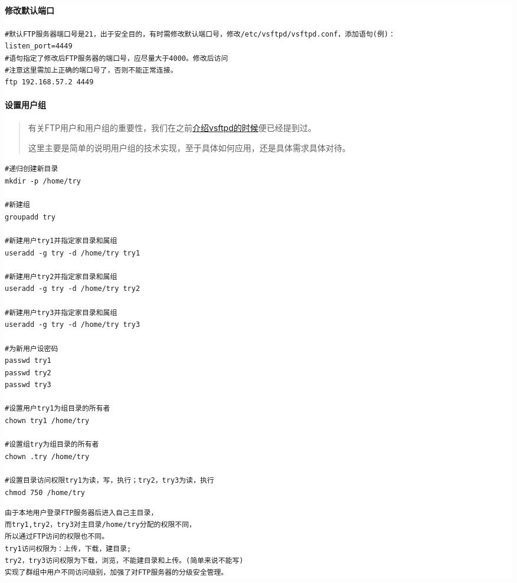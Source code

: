 ####  修改默认端口

 ```
#默认FTP服务器端口号是21，出于安全目的，有时需修改默认端口号，修改/etc/vsftpd/vsftpd.conf，添加语句(例)：
listen_port=4449 
#语句指定了修改后FTP服务器的端口号，应尽量大于4000。修改后访问
#注意这里需加上正确的端口号了，否则不能正常连接。
ftp 192.168.57.2 4449
 ```

####  设置用户组

> 有关FTP用户和用户组的重要性，我们在之前[介绍vsftpd](http://os.51cto.com/art/201008/221714_1.htm)[的时候](http://os.51cto.com/art/201008/221714_1.htm)便已经提到过。
>
> 这里主要是简单的说明用户组的技术实现，至于具体如何应用，还是具体需求具体对待。

```
#递归创建新目录
mkdir -p /home/try  

#新建组
groupadd try        

#新建用户try1并指定家目录和属组
useradd -g try -d /home/try try1 

#新建用户try2并指定家目录和属组
useradd -g try -d /home/try try2 

#新建用户try3并指定家目录和属组
useradd -g try -d /home/try try3 

#为新用户设密码
passwd try1  
passwd try2  
passwd try3  

#设置用户try1为组目录的所有者
chown try1 /home/try 

#设置组try为组目录的所有者
chown .try /home/try 

#设置目录访问权限try1为读，写，执行；try2，try3为读，执行
chmod 750 /home/try  
```

 ```
由于本地用户登录FTP服务器后进入自己主目录，
而try1,try2，try3对主目录/home/try分配的权限不同，
所以通过FTP访问的权限也不同。
try1访问权限为：上传，下载，建目录;
try2，try3访问权限为下载，浏览，不能建目录和上传。(简单来说不能写)
实现了群组中用户不同访问级别，加强了对FTP服务器的分级安全管理。
 ```
